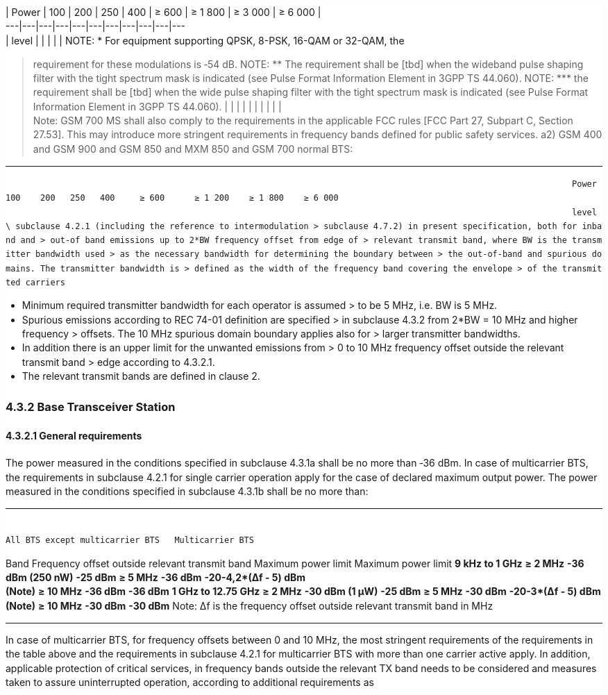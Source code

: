 | Power | 100 | 200 | 250 | 400 | ≥ 600 | ≥ 1 800 | ≥ 3 000 | ≥ 6 000 |   
---|---|---|---|---|---|---|---|---|---|---  
| level |  |  |  |  |  NOTE: * For equipment supporting QPSK, 8-PSK, 16-QAM or 32-QAM, the
> requirement for these modulations is ‑54 dB. NOTE: ** The requirement shall
> be [tbd] when the wideband pulse shaping filter with the tight spectrum mask
> is indicated (see Pulse Format Information Element in 3GPP TS 44.060). NOTE:
> *** the requirement shall be [tbd] when the wide pulse shaping filter with
> the tight spectrum mask is indicated (see Pulse Format Information Element
> in 3GPP TS 44.060).
|  |  |  |  |  |  |  |  |  |   
Note: GSM 700 MS shall also comply to the requirements in the applicable FCC
rules [FCC Part 27, Subpart C, Section 27.53]. This may introduce more
stringent requirements in frequency bands defined for public safety services.
a2) GSM 400 and GSM 900 and GSM 850 and MXM 850 and GSM 700 normal BTS:
* * *
                                                                                                                      Power   100    200   250   400     ≥ 600      ≥ 1 200    ≥ 1 800    ≥ 6 000
                                                                                                                      level                              \ subclause 4.2.1 (including the reference to intermodulation > subclause 4.7.2) in present specification, both for inband and > out-of band emissions up to 2*BW frequency offset from edge of > relevant transmit band, where BW is the transmitter bandwidth used > as the necessary bandwidth for determining the boundary between > the out-of-band and spurious domains. The transmitter bandwidth is > defined as the width of the frequency band covering the envelope > of the transmitted carriers
  * Minimum required transmitter bandwidth for each operator is assumed > to be 5 MHz, i.e. BW is 5 MHz.
  * Spurious emissions according to REC 74-01 definition are specified > in subclause 4.3.2 from 2*BW = 10 MHz and higher frequency > offsets. The 10 MHz spurious domain boundary applies also for > larger transmitter bandwidths.
  * In addition there is an upper limit for the unwanted emissions from > 0 to 10 MHz frequency offset outside the relevant transmit band > edge according to 4.3.2.1.
  * The relevant transmit bands are defined in clause 2.
### 4.3.2 Base Transceiver Station
#### 4.3.2.1 General requirements
The power measured in the conditions specified in subclause 4.3.1a shall be no
more than ‑36 dBm. In case of multicarrier BTS, the requirements in subclause
4.2.1 for single carrier operation apply for the case of declared maximum
output power.
The power measured in the conditions specified in subclause 4.3.1b shall be no
more than:
* * *
                                                                                                                             All BTS except multicarrier BTS   Multicarrier BTS
Band Frequency offset outside relevant transmit band Maximum power limit
Maximum power limit
**9 kHz to 1 GHz** **≥ 2 MHz** **-36 dBm (250 nW)** **-25 dBm**
                                                                           **≥ 5 MHz**                                       **-36 dBm**                       **-20-4,2\*(Δf - 5) dBm\
                                                                                                                                                               (Note)**
                                                                           **≥ 10 MHz**                                      **-36 dBm**                       **-36 dBm**
**1 GHz to 12.75 GHz** **≥ 2 MHz** **-30 dBm (1 µW)** **-25 dBm**
                                                                           **≥ 5 MHz**                                       **-30 dBm**                       **-20-3\*(Δf - 5) dBm (Note)**
                                                                           **≥ 10 MHz**                                      **-30 dBm**                       **-30 dBm**
Note: Δf is the frequency offset outside relevant transmit band in MHz
* * *
In case of multicarrier BTS, for frequency offsets between 0 and 10 MHz, the
most stringent requirements of the requirements in the table above and the
requirements in subclause 4.2.1 for multicarrier BTS with more than one
carrier active apply.
In addition, applicable protection of critical services, in frequency bands
outside the relevant TX band needs to be considered and measures taken to
assure uninterrupted operation, according to additional requirements as